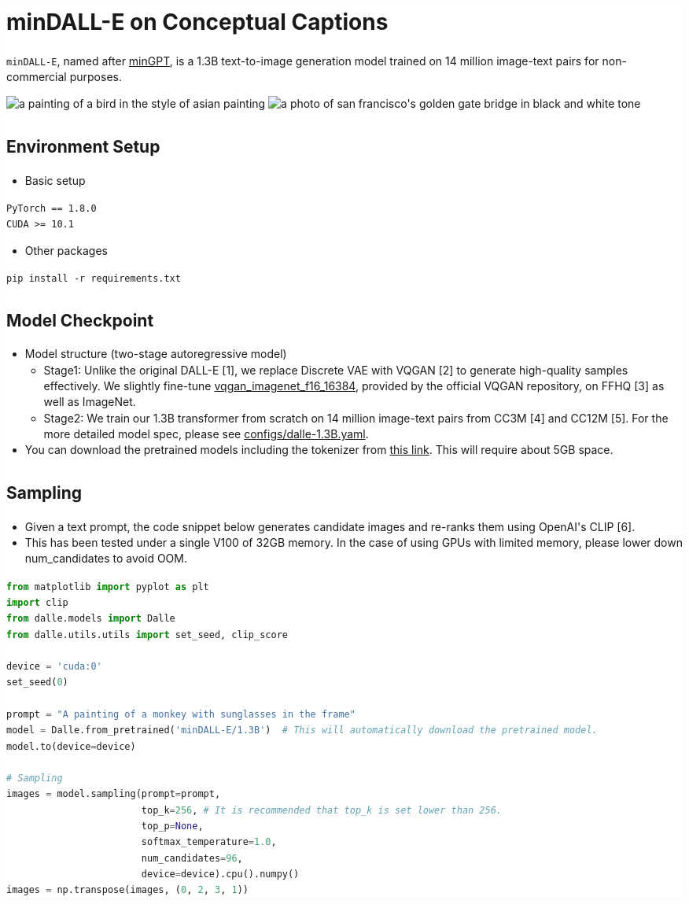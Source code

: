 # minDALL-E on Conceptual Captions

`minDALL-E`, named after [minGPT](https://github.com/karpathy/minGPT), is a 1.3B text-to-image generation model trained on 14 million
image-text pairs for non-commercial purposes.

![a painting of a bird in the style of asian painting](assets/bird_asian_painting_style.gif)
![a photo of san francisco's golden gate bridge in black and white tone](assets/golden_gate_black_and_white_tone.gif)


## Environment Setup
- Basic setup
```
PyTorch == 1.8.0
CUDA >= 10.1
```
- Other packages
```
pip install -r requirements.txt
```

## Model Checkpoint
- Model structure (two-stage autoregressive model)
  - Stage1: Unlike the original DALL-E [1], we replace Discrete VAE with VQGAN [2] to generate high-quality samples effectively.
            We slightly fine-tune [vqgan_imagenet_f16_16384](https://github.com/CompVis/taming-transformers), provided by the official VQGAN repository, on FFHQ [3] as well as ImageNet.
  - Stage2: We train our 1.3B transformer from scratch on 14 million image-text pairs from CC3M [4] and CC12M [5]. For the more detailed model spec, please see [configs/dalle-1.3B.yaml](configs/dalle-1.3B.yaml).
- You can download the pretrained models including the tokenizer from [this link](https://arena.kakaocdn.net/brainrepo/models/minDALL-E/57b008f02ceaa02b779c8b7463143315/1.3B.tar.gz). This will require about 5GB space.

## Sampling
- Given a text prompt, the code snippet below generates candidate images and re-ranks them using OpenAI's CLIP [6].
- This has been tested under a single V100 of 32GB memory. In the case of using GPUs with limited memory, please lower down num_candidates to avoid OOM.
```python
from matplotlib import pyplot as plt
import clip
from dalle.models import Dalle
from dalle.utils.utils import set_seed, clip_score

device = 'cuda:0'
set_seed(0)

prompt = "A painting of a monkey with sunglasses in the frame"
model = Dalle.from_pretrained('minDALL-E/1.3B')  # This will automatically download the pretrained model.
model.to(device=device)

# Sampling
images = model.sampling(prompt=prompt,
                        top_k=256, # It is recommended that top_k is set lower than 256.
                        top_p=None,
                        softmax_temperature=1.0,
                        num_candidates=96,
                        device=device).cpu().numpy()
images = np.transpose(images, (0, 2, 3, 1))
```